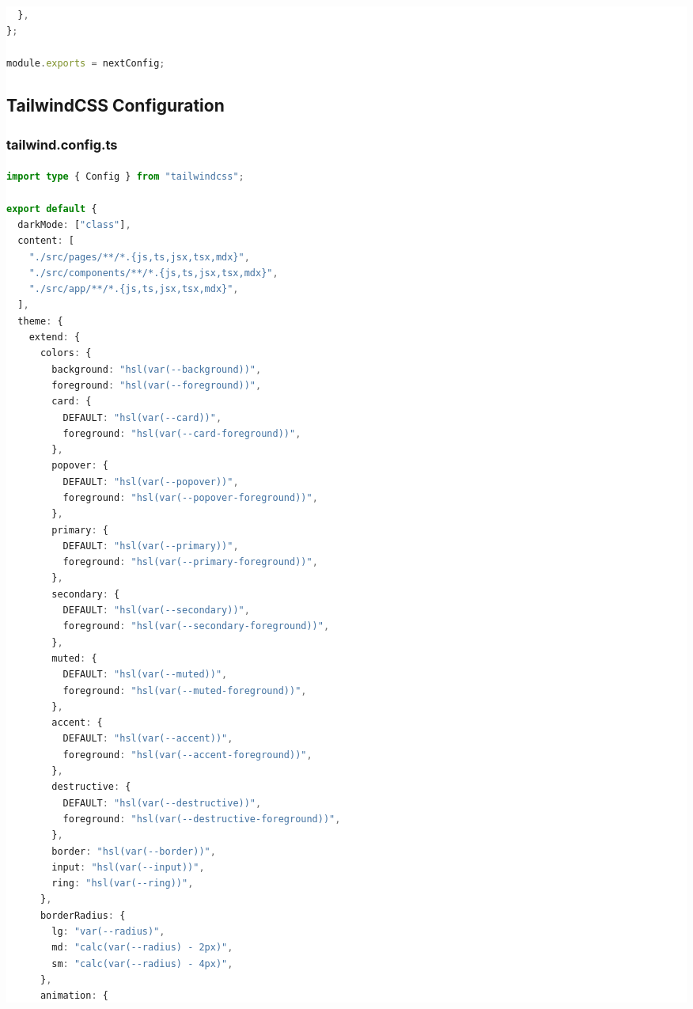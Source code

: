 ```javascript
  },
};

module.exports = nextConfig;
```

## TailwindCSS Configuration

### tailwind.config.ts

```typescript
import type { Config } from "tailwindcss";

export default {
  darkMode: ["class"],
  content: [
    "./src/pages/**/*.{js,ts,jsx,tsx,mdx}",
    "./src/components/**/*.{js,ts,jsx,tsx,mdx}",
    "./src/app/**/*.{js,ts,jsx,tsx,mdx}",
  ],
  theme: {
    extend: {
      colors: {
        background: "hsl(var(--background))",
        foreground: "hsl(var(--foreground))",
        card: {
          DEFAULT: "hsl(var(--card))",
          foreground: "hsl(var(--card-foreground))",
        },
        popover: {
          DEFAULT: "hsl(var(--popover))",
          foreground: "hsl(var(--popover-foreground))",
        },
        primary: {
          DEFAULT: "hsl(var(--primary))",
          foreground: "hsl(var(--primary-foreground))",
        },
        secondary: {
          DEFAULT: "hsl(var(--secondary))",
          foreground: "hsl(var(--secondary-foreground))",
        },
        muted: {
          DEFAULT: "hsl(var(--muted))",
          foreground: "hsl(var(--muted-foreground))",
        },
        accent: {
          DEFAULT: "hsl(var(--accent))",
          foreground: "hsl(var(--accent-foreground))",
        },
        destructive: {
          DEFAULT: "hsl(var(--destructive))",
          foreground: "hsl(var(--destructive-foreground))",
        },
        border: "hsl(var(--border))",
        input: "hsl(var(--input))",
        ring: "hsl(var(--ring))",
      },
      borderRadius: {
        lg: "var(--radius)",
        md: "calc(var(--radius) - 2px)",
        sm: "calc(var(--radius) - 4px)",
      },
      animation: {
```